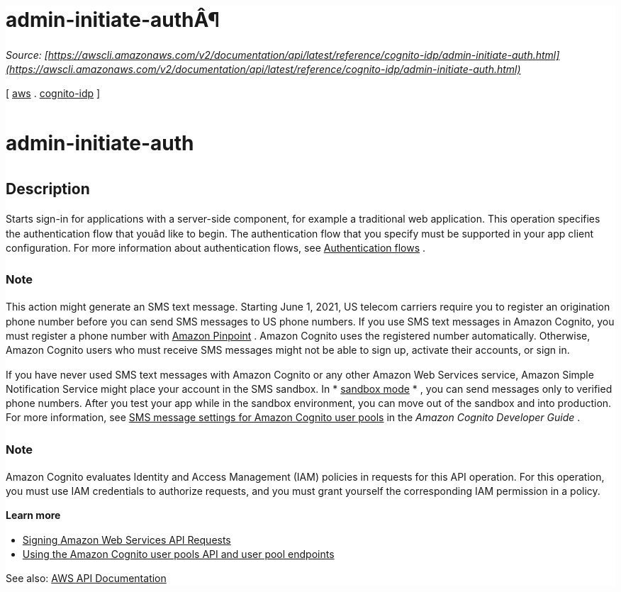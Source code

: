 # admin-initiate-authÂ¶

*Source: [https://awscli.amazonaws.com/v2/documentation/api/latest/reference/cognito-idp/admin-initiate-auth.html](https://awscli.amazonaws.com/v2/documentation/api/latest/reference/cognito-idp/admin-initiate-auth.html)*

[ [aws](https://awscli.amazonaws.com/v2/documentation/api/latest/reference/index.html#cli-aws) . [cognito-idp](https://awscli.amazonaws.com/v2/documentation/api/latest/reference/cognito-idp/index.html#cli-aws-cognito-idp) ]

# admin-initiate-auth

## Description

Starts sign-in for applications with a server-side component, for example a traditional web application. This operation specifies the authentication flow that youâd like to begin. The authentication flow that you specify must be supported in your app client configuration. For more information about authentication flows, see [Authentication flows](https://docs.aws.amazon.com/cognito/latest/developerguide/amazon-cognito-user-pools-authentication-flow-methods.html) .

### Note

This action might generate an SMS text message. Starting June 1, 2021, US telecom carriers require you to register an origination phone number before you can send SMS messages to US phone numbers. If you use SMS text messages in Amazon Cognito, you must register a phone number with [Amazon Pinpoint](https://console.aws.amazon.com/pinpoint/home/) . Amazon Cognito uses the registered number automatically. Otherwise, Amazon Cognito users who must receive SMS messages might not be able to sign up, activate their accounts, or sign in.

If you have never used SMS text messages with Amazon Cognito or any other Amazon Web Services service, Amazon Simple Notification Service might place your account in the SMS sandbox. In * [sandbox mode](https://docs.aws.amazon.com/sns/latest/dg/sns-sms-sandbox.html) * , you can send messages only to verified phone numbers. After you test your app while in the sandbox environment, you can move out of the sandbox and into production. For more information, see [SMS message settings for Amazon Cognito user pools](https://docs.aws.amazon.com/cognito/latest/developerguide/user-pool-sms-settings.html) in the *Amazon Cognito Developer Guide* .

### Note

Amazon Cognito evaluates Identity and Access Management (IAM) policies in requests for this API operation. For this operation, you must use IAM credentials to authorize requests, and you must grant yourself the corresponding IAM permission in a policy.

**Learn more**

- [Signing Amazon Web Services API Requests](https://docs.aws.amazon.com/IAM/latest/UserGuide/reference_aws-signing.html)
- [Using the Amazon Cognito user pools API and user pool endpoints](https://docs.aws.amazon.com/cognito/latest/developerguide/user-pools-API-operations.html)

See also: [AWS API Documentation](https://docs.aws.amazon.com/goto/WebAPI/cognito-idp-2016-04-18/AdminInitiateAuth)
